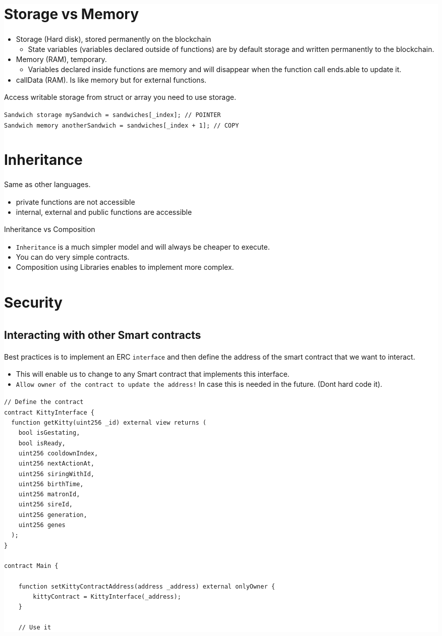 
# Storage vs Memory

- Storage (Hard disk), stored permanently on the blockchain
    -  State variables (variables declared outside of functions) are by default storage and written permanently to the blockchain.
- Memory (RAM), temporary.
    - Variables declared inside functions are memory and will disappear when the function call ends.able to update it.
- callData (RAM). Is like memory but for external functions.

Access writable storage from struct or array you need to use storage.
```solidity
Sandwich storage mySandwich = sandwiches[_index]; // POINTER
Sandwich memory anotherSandwich = sandwiches[_index + 1]; // COPY
```

# Inheritance

Same as other languages.
- private functions are not accessible
- internal, external and public functions are accessible

Inheritance vs Composition
- `Inheritance` is a much simpler model and will always be cheaper to execute.
- You can do very simple contracts.
- Composition using Libraries enables to implement more complex.



# Security

## Interacting with other Smart contracts

Best practices is to implement an ERC `interface` and then define the address of the smart contract that we want to interact.
- This will enable us to change to any Smart contract that implements this interface.
- `Allow owner of the contract to update the address!` In case this is needed in the future. (Dont hard code it).

```solidity
// Define the contract
contract KittyInterface {
  function getKitty(uint256 _id) external view returns (
    bool isGestating,
    bool isReady,
    uint256 cooldownIndex,
    uint256 nextActionAt,
    uint256 siringWithId,
    uint256 birthTime,
    uint256 matronId,
    uint256 sireId,
    uint256 generation,
    uint256 genes
  );
}

contract Main {
    
    function setKittyContractAddress(address _address) external onlyOwner {
        kittyContract = KittyInterface(_address);
    }

    // Use it
```